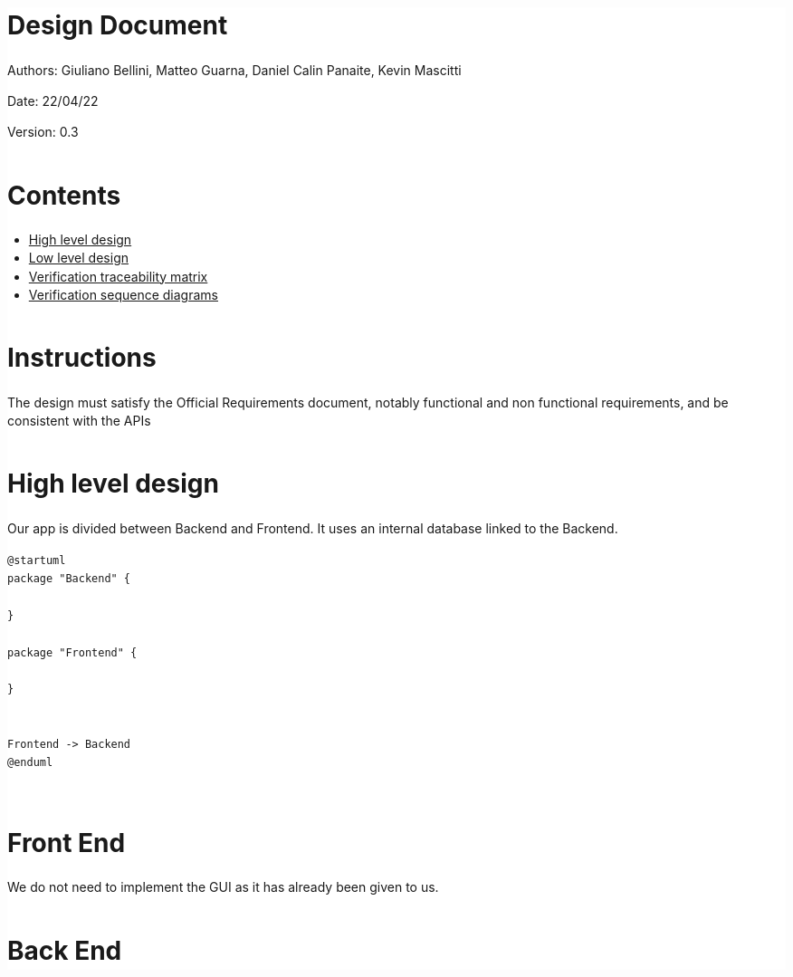 # Design Document 


Authors: Giuliano Bellini, Matteo Guarna, Daniel Calin Panaite, Kevin Mascitti

Date: 22/04/22

Version: 0.3


# Contents

- [High level design](#package-diagram)
- [Low level design](#class-diagram)
- [Verification traceability matrix](#verification-traceability-matrix)
- [Verification sequence diagrams](#verification-sequence-diagrams)

# Instructions

The design must satisfy the Official Requirements document, notably functional and non functional requirements, and be consistent with the APIs

# High level design 

Our app is divided between Backend and Frontend. It uses an internal database linked to the Backend.


```plantuml
@startuml
package "Backend" {

}

package "Frontend" {

}


Frontend -> Backend
@enduml


```


# Front End

We do not need to implement the GUI as it has already been given to us.

# Back End
